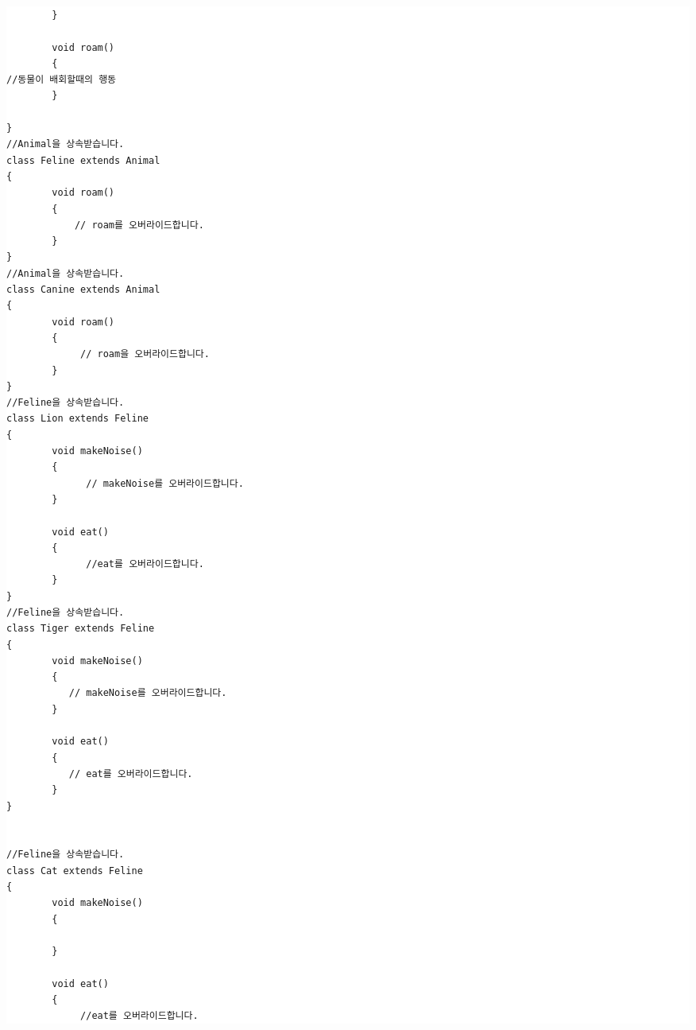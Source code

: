 ```
        }

        void roam()
        {
//동물이 배회할때의 행동
        }

}
//Animal을 상속받습니다.
class Feline extends Animal
{
        void roam()
        {
            // roam를 오버라이드합니다.
        }
}
//Animal을 상속받습니다.
class Canine extends Animal
{
        void roam()
        {
             // roam을 오버라이드합니다.
        }
}
//Feline을 상속받습니다.
class Lion extends Feline
{
        void makeNoise()
        {
              // makeNoise를 오버라이드합니다.
        }

        void eat()
        {
              //eat를 오버라이드합니다.
        }
}
//Feline을 상속받습니다.
class Tiger extends Feline
{
        void makeNoise()
        {
           // makeNoise를 오버라이드합니다.
        }

        void eat()
        {
           // eat를 오버라이드합니다.
        }
}


//Feline을 상속받습니다.
class Cat extends Feline
{
        void makeNoise()
        {
              
        }

        void eat()
        {
             //eat를 오버라이드합니다.
```